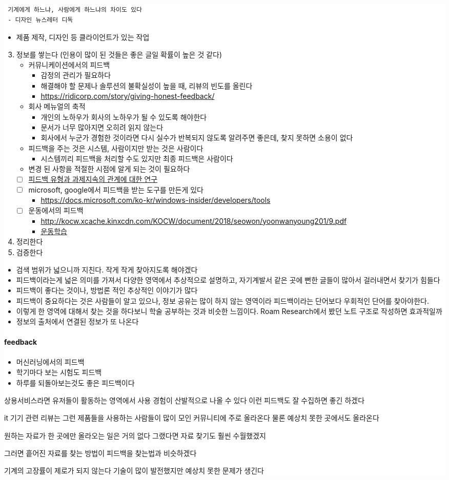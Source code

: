      기계에게 하느냐, 사람에게 하느냐의 차이도 있다
     - 디자인 뉴스레터 디독
   - 제품 제작, 디자인 등 클라이언트가 있는 작업
3. 정보를 쌓는다 (인용이 많이 된 것들은 좋은 글일 확률이 높은 것 같다)
   - 커뮤니케이션에서의 피드백
     - 감정의 관리가 필요하다
     - 해결해야 할 문제나 솔루션의 불확실성이 높을 때, 리뷰의 빈도를 올린다
     - https://ridicorp.com/story/giving-honest-feedback/
   - 회사 메뉴얼의 축적
     - 개인의 노하우가 회사의 노하우가 될 수 있도록 해야한다
     - 문서가 너무 많아지면 오히려 읽지 않는다
     - 회사에서 누군가 경험한 것이라면 다시 실수가 반복되지 않도록
       알려주면 좋은데, 찾지 못하면 소용이 없다
   - 피드백을 주는 것은 시스템, 사람이지만 받는 것은 사람이다
     - 시스템끼리 피드백을 처리할 수도 있지만 최종 피드백은 사람이다
   - 변경 된 사항을 적절한 시점에 알게 되는 것이 필요하다
   - [ ] [피드백 유형과 과제지속의 관계에 대한 연구](https://www.ejce.org/download/download_pdf?pid=jce-20-1-143)
   - [ ] microsoft, google에서 피드백을 받는 도구를 만든게 있다
     - https://docs.microsoft.com/ko-kr/windows-insider/developers/tools
   - [ ] 운동에서의 피드백
     - http://kocw.xcache.kinxcdn.com/KOCW/document/2018/seowon/yoonwanyoung201/9.pdf
     - [운동학습](https://blog.naver.com/choiyuwon/220810803366)
4. 정리한다
5. 검증한다

- 검색 범위가 넓으니까 지친다. 작게 작게 찾아지도록 해야겠다
- 피드백이라는게 넓은 의미를 가져서 다양한 영역에서 추상적으로 설명하고,
  자기계발서 같은 곳에 뻔한 글들이 많아서 걸러내면서 찾기가 힘들다
- 피드백이 좋다는 것이나, 방법론 적인 추상적인 이야기가 많다
- 피드백이 중요하다는 것은 사람들이 알고 있으나, 정보 공유는 많이 하지 않는
  영역이라 피드백이라는 단어보다 우회적인 단어를 찾아야한다.
- 이렇게 한 영역에 대해서 찾는 것을 하다보니 학술 공부하는 것과 비슷한
  느낌이다. Roam Research에서 봤던 노트 구조로 작성하면 효과적일까
- 정보의 출처에서 연결된 정보가 또 나온다

#### feedback

- 머신러닝에서의 피드백
- 학기마다 보는 시험도 피드백
- 하루를 되돌아보는것도 좋은 피드백이다

상용서비스라면 유저들이 활동하는 영역에서 사용 경험이 산발적으로 나올 수 있다
이런 피드백도 잘 수집하면 좋긴 하겠다

it 기기 관련 리뷰는 그런 제품들을 사용하는 사람들이 많이 모인 커뮤니티에 주로 올라온다
물론 예상치 못한 곳에서도 올라온다

원하는 자료가 한 곳에만 올라오는 일은 거의 없다
그랬다면 자료 찾기도 훨씬 수월했겠지

그러면 흩어진 자료를 찾는 방법이 피드백을 찾는법과 비슷하겠다

기계의 고장률이 제로가 되지 않는다
기술이 많이 발전했지만 예상치 못한 문제가 생긴다
